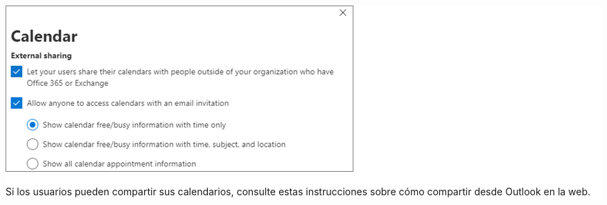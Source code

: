    ![Captura de pantalla del uso compartido de disponibilidad del calendario con cualquier persona.](../media/sharefreebusy.png)

Si los usuarios pueden compartir sus [](https://support.office.com/article/7ecef8ae-139c-40d9-bae2-a23977ee58d5) calendarios, consulte estas instrucciones sobre cómo compartir desde Outlook en la web.
